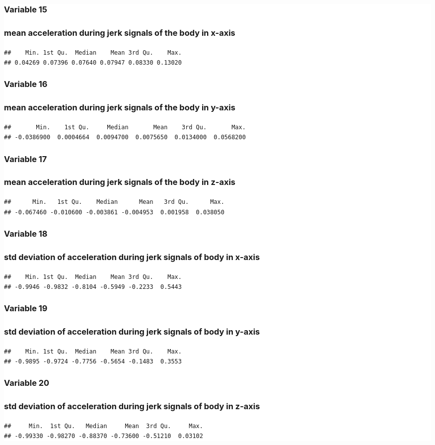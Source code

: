 ### Variable 15 
### mean acceleration during jerk signals of the body in x-axis  

```
##    Min. 1st Qu.  Median    Mean 3rd Qu.    Max. 
## 0.04269 0.07396 0.07640 0.07947 0.08330 0.13020
```

### Variable 16 
### mean acceleration during jerk signals of the body in y-axis   

```
##       Min.    1st Qu.     Median       Mean    3rd Qu.       Max. 
## -0.0386900  0.0004664  0.0094700  0.0075650  0.0134000  0.0568200
```

### Variable 17 
### mean acceleration during jerk signals of the body in z-axis  

```
##      Min.   1st Qu.    Median      Mean   3rd Qu.      Max. 
## -0.067460 -0.010600 -0.003861 -0.004953  0.001958  0.038050
```

### Variable 18 
### std deviation of acceleration during jerk signals of body in x-axis  

```
##    Min. 1st Qu.  Median    Mean 3rd Qu.    Max. 
## -0.9946 -0.9832 -0.8104 -0.5949 -0.2233  0.5443
```

### Variable 19 
### std deviation of acceleration during jerk signals of body in y-axis   

```
##    Min. 1st Qu.  Median    Mean 3rd Qu.    Max. 
## -0.9895 -0.9724 -0.7756 -0.5654 -0.1483  0.3553
```

### Variable 20 
### std deviation of acceleration during jerk signals of body in z-axis    

```
##     Min.  1st Qu.   Median     Mean  3rd Qu.     Max. 
## -0.99330 -0.98270 -0.88370 -0.73600 -0.51210  0.03102
```
